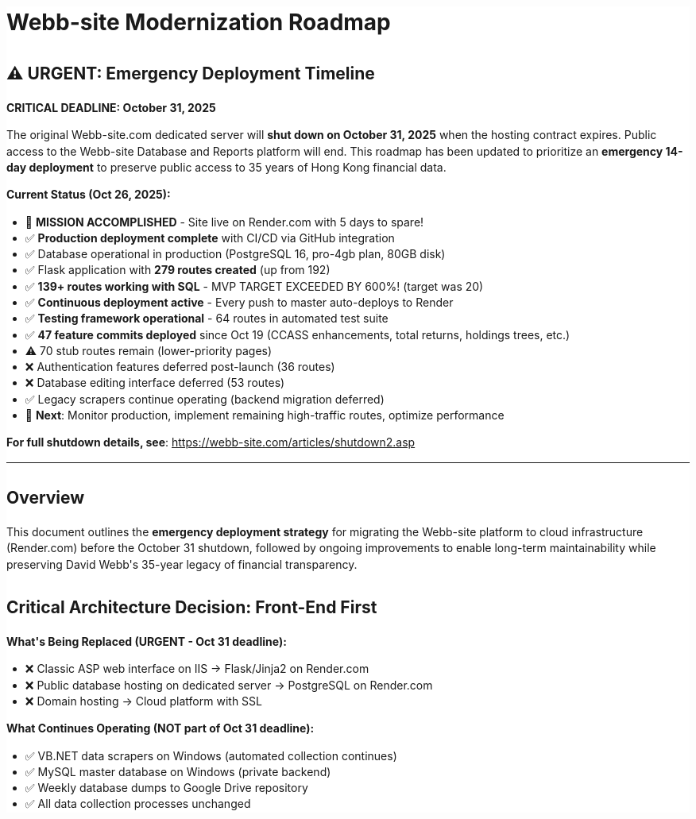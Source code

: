 # Webb-site Modernization Roadmap

## ⚠️ URGENT: Emergency Deployment Timeline

**CRITICAL DEADLINE: October 31, 2025**

The original Webb-site.com dedicated server will **shut down on October 31, 2025** when the hosting contract expires. Public access to the Webb-site Database and Reports platform will end. This roadmap has been updated to prioritize an **emergency 14-day deployment** to preserve public access to 35 years of Hong Kong financial data.

**Current Status (Oct 26, 2025):**
- 🎉 **MISSION ACCOMPLISHED** - Site live on Render.com with 5 days to spare!
- ✅ **Production deployment complete** with CI/CD via GitHub integration
- ✅ Database operational in production (PostgreSQL 16, pro-4gb plan, 80GB disk)
- ✅ Flask application with **279 routes created** (up from 192)
- ✅ **139+ routes working with SQL** - MVP TARGET EXCEEDED BY 600%! (target was 20)
- ✅ **Continuous deployment active** - Every push to master auto-deploys to Render
- ✅ **Testing framework operational** - 64 routes in automated test suite
- ✅ **47 feature commits deployed** since Oct 19 (CCASS enhancements, total returns, holdings trees, etc.)
- ⚠️ 70 stub routes remain (lower-priority pages)
- ❌ Authentication features deferred post-launch (36 routes)
- ❌ Database editing interface deferred (53 routes)
- ✅ Legacy scrapers continue operating (backend migration deferred)
- 🎯 **Next**: Monitor production, implement remaining high-traffic routes, optimize performance

**For full shutdown details, see**: https://webb-site.com/articles/shutdown2.asp

---

## Overview

This document outlines the **emergency deployment strategy** for migrating the Webb-site platform to cloud infrastructure (Render.com) before the October 31 shutdown, followed by ongoing improvements to enable long-term maintainability while preserving David Webb's 35-year legacy of financial transparency.

## Critical Architecture Decision: Front-End First

**What's Being Replaced (URGENT - Oct 31 deadline):**
- ❌ Classic ASP web interface on IIS → Flask/Jinja2 on Render.com
- ❌ Public database hosting on dedicated server → PostgreSQL on Render.com
- ❌ Domain hosting → Cloud platform with SSL

**What Continues Operating (NOT part of Oct 31 deadline):**
- ✅ VB.NET data scrapers on Windows (automated collection continues)
- ✅ MySQL master database on Windows (private backend)
- ✅ Weekly database dumps to Google Drive repository
- ✅ All data collection processes unchanged
